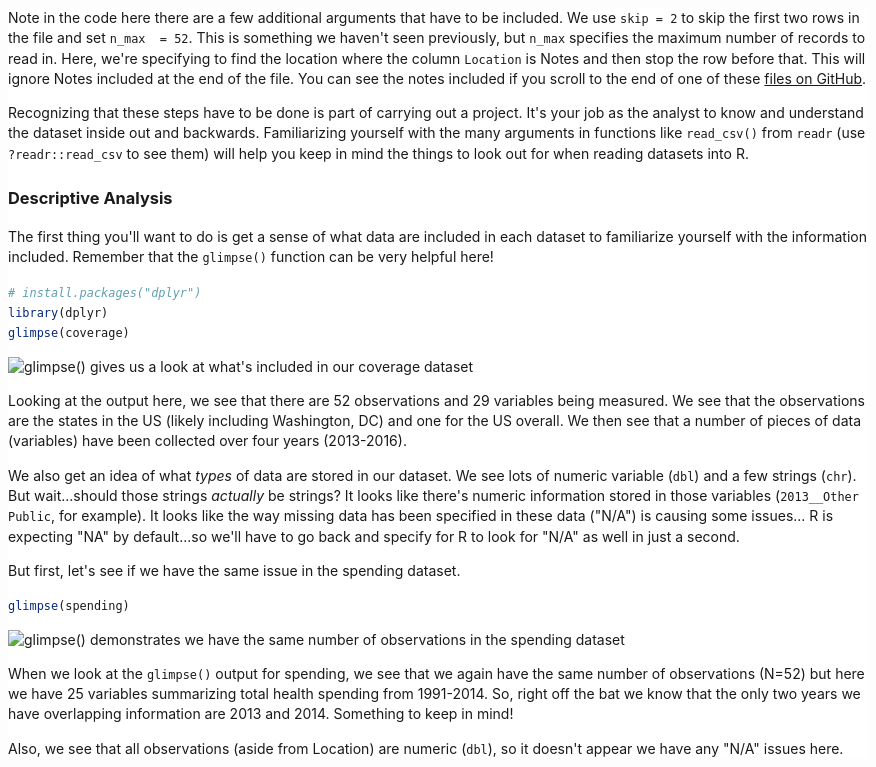 Note in the code here there are a few additional arguments that have to be included. We use `skip = 2` to skip the first two rows in the file and set `n_max  = 52`. This is something we haven't seen previously, but `n_max` specifies the maximum number of records to read in. Here, we're specifying to find the location where the column `Location` is Notes and then stop the row before that. This will ignore Notes included at the end of the file. You can see the notes included if you scroll to the end of one of these [files on GitHub](https://github.com/opencasestudies/ocs-healthexpenditure/blob/master/data/KFF/healthcare-coverage.csv).

Recognizing that these steps have to be done is part of carrying out a project. It's your job as the analyst to know and understand the dataset inside out and backwards. Familiarizing yourself with the many arguments in functions like `read_csv()` from `readr` (use `?readr::read_csv` to see them) will help you keep in mind the things to look out for when reading datasets into R.

### Descriptive Analysis

The first thing you'll want to do is get a sense of what data are included in each dataset to familiarize yourself with the information included. Remember that the `glimpse()` function can be very helpful here!

```r
# install.packages("dplyr")
library(dplyr)
glimpse(coverage)
```


![`glimpse()` gives us a look at what's included in our coverage dataset](https://docs.google.com/presentation/d/1w-nLXrBvfKHc-AgjCfSfUGE1a6Vy7ogFoTu7ZiDSDFU/export/png?id=1w-nLXrBvfKHc-AgjCfSfUGE1a6Vy7ogFoTu7ZiDSDFU&pageid=g5df245fced_0_0)

Looking at the output here, we see that there are 52 observations and 29 variables being measured. We see that the observations are the states in the US (likely including Washington, DC) and one for the US overall. We then see that a number of pieces of data (variables) have been collected over four years (2013-2016).

We also get an idea of what *types* of data are stored in our dataset. We see lots of numeric variable (`dbl`) and a few strings (`chr`). But wait...should those strings *actually* be strings? It looks like there's numeric information stored in those variables (`2013__Other Public`, for example). It looks like the way missing data has been specified in these data ("N/A") is causing some issues... R is expecting "NA" by default...so we'll have to go back and specify for R to look for "N/A" as well in just a second.

But first, let's see if we have the same issue in the spending dataset.

```r
glimpse(spending)
```


![`glimpse()` demonstrates we have the same number of observations in the spending dataset](https://docs.google.com/presentation/d/1w-nLXrBvfKHc-AgjCfSfUGE1a6Vy7ogFoTu7ZiDSDFU/export/png?id=1w-nLXrBvfKHc-AgjCfSfUGE1a6Vy7ogFoTu7ZiDSDFU&pageid=g5df245fced_0_6)

When we look at the `glimpse()` output for spending, we see that we again have the same number of observations (N=52) but here we have 25 variables summarizing total health spending from 1991-2014. So, right off the bat we know that the only two years we have overlapping information are 2013 and 2014. Something to keep in mind!

Also, we see that all observations (aside from Location) are numeric (`dbl`), so it doesn't appear we have any "N/A" issues here.
